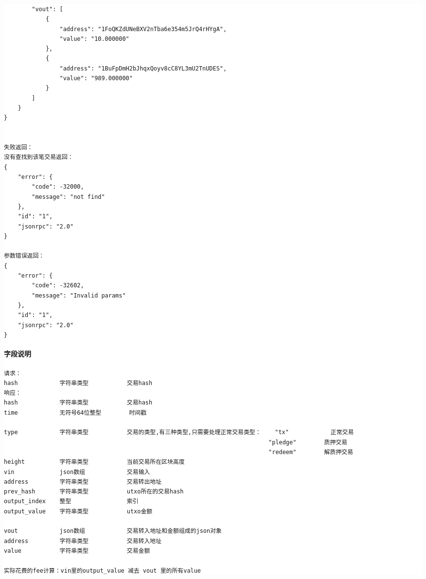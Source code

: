 ```
        "vout": [
            {
                "address": "1FoQKZdUNeBXV2nTba6e354m5JrQ4rHYgA",
                "value": "10.000000"
            },
            {
                "address": "1BuFpDmH2bJhqxQoyv8cC8YL3mU2TnUDES",
                "value": "989.000000"
            }
        ]
    }
}


失败返回：
没有查找到该笔交易返回：
{
    "error": {
        "code": -32000,
        "message": "not find"
    },
    "id": "1",
    "jsonrpc": "2.0"
}

参数错误返回：
{
    "error": {
        "code": -32602,
        "message": "Invalid params"
    },
    "id": "1",
    "jsonrpc": "2.0"
}
```

#### 字段说明
```
请求：
hash  			字符串类型		 	交易hash
响应：
hash  			字符串类型		 	交易hash
time  			无符号64位整型   		时间戳

type			字符串类型			交易的类型,有三种类型,只需要处理正常交易类型：    "tx"		  	正常交易
													  	  					"pledge"  		质押交易
													  	  					"redeem" 		解质押交易
height			字符串类型			当前交易所在区块高度
vin   			json数组		  	  交易输入
address 		字符串类型			交易转出地址
prev_hash		字符串类型			utxo所在的交易hash
output_index	整型				  索引
output_value	字符串类型			utxo金额

vout  			json数组		      交易转入地址和金额组成的json对象
address 		字符串类型		    交易转入地址
value 			字符串类型		    交易金额 

实际花费的fee计算：vin里的output_value 减去 vout 里的所有value
```
